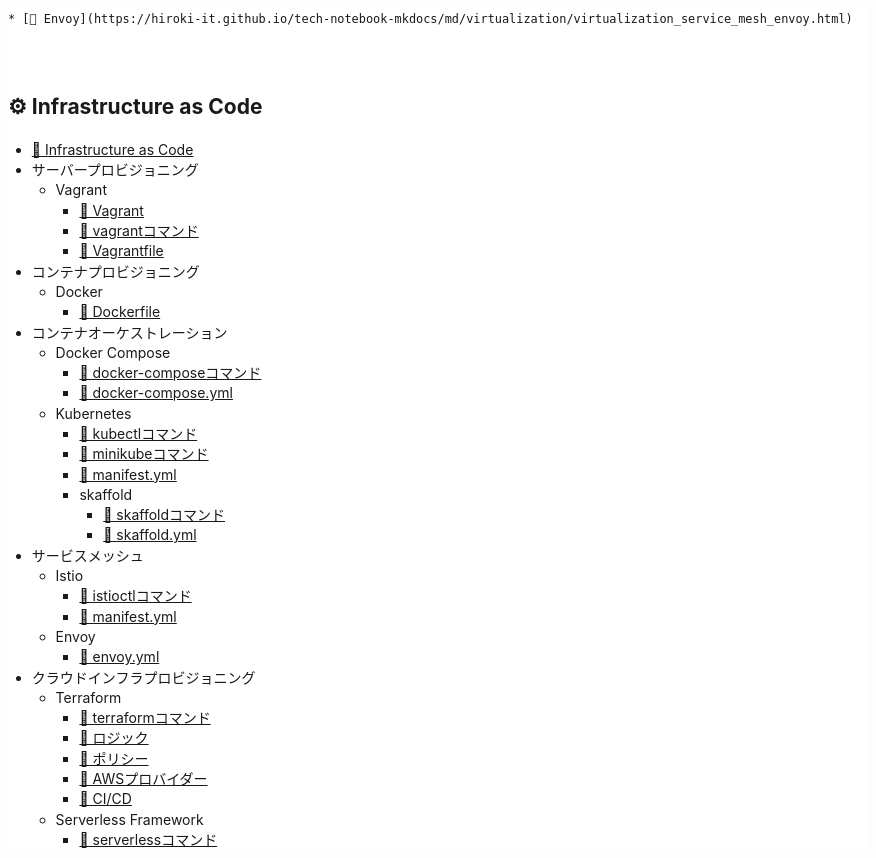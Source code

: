     * [📖 ︎Envoy](https://hiroki-it.github.io/tech-notebook-mkdocs/md/virtualization/virtualization_service_mesh_envoy.html)

<br>

## ⚙️ Infrastructure as Code

* [📖 ︎Infrastructure as Code](https://hiroki-it.github.io/tech-notebook-mkdocs/md/infrastructure_as_code/infrastructure_as_code.html)
* サーバープロビジョニング
    * Vagrant
        * [📖 Vagrant](https://hiroki-it.github.io/tech-notebook-mkdocs/md/infrastructure_as_code/infrastructure_as_code_server_vagrant.html)
        * [📖 vagrantコマンド](https://hiroki-it.github.io/tech-notebook-mkdocs/md/infrastructure_as_code/infrastructure_as_code_server_vagrant_command.html)
        * [📖 Vagrantfile](https://hiroki-it.github.io/tech-notebook-mkdocs/md/infrastructure_as_code/infrastructure_as_code_server_vagrant_vagrantfile.html)
* コンテナプロビジョニング
    * Docker 
        * [📖 ︎Dockerfile](https://hiroki-it.github.io/tech-notebook-mkdocs/md/infrastructure_as_code/infrastructure_as_code_container_docker_dockerfile.html)
* コンテナオーケストレーション
    * Docker Compose
        * [📖 ︎docker-composeコマンド](https://hiroki-it.github.io/tech-notebook-mkdocs/md/infrastructure_as_code/infrastructure_as_code_container_orchestration_docker_compose_command.html)
        * [📖 ︎docker-compose.yml](https://hiroki-it.github.io/tech-notebook-mkdocs/md/infrastructure_as_code/infrastructure_as_code_container_orchestration_docker_compose_yml.html)
    * Kubernetes
        * [📖 ︎kubectlコマンド](https://hiroki-it.github.io/tech-notebook-mkdocs/md/infrastructure_as_code/infrastructure_as_code_container_orchestration_kubernetes_command.html)
        * [📖 ︎minikubeコマンド](https://hiroki-it.github.io/tech-notebook-mkdocs/md/infrastructure_as_code/infrastructure_as_code_container_orchestration_kubernetes_minikube_command.html)
        * [📖 ︎manifest.yml](https://hiroki-it.github.io/tech-notebook-mkdocs/md/infrastructure_as_code/infrastructure_as_code_container_orchestration_kubernetes_manifest_yml.html)
        * skaffold
            * [📖 ︎skaffoldコマンド](https://hiroki-it.github.io/tech-notebook-mkdocs/md/infrastructure_as_code/infrastructure_as_code_container_orchestration_kubernetes_skaffold_command.html)
            * [📖 ︎skaffold.yml](https://hiroki-it.github.io/tech-notebook-mkdocs/md/infrastructure_as_code/infrastructure_as_code_container_orchestration_kubernetes_skaffold_yml.html)
* サービスメッシュ
    * Istio
        * [📖 ︎istioctlコマンド](https://hiroki-it.github.io/tech-notebook-mkdocs/md/infrastructure_as_code/infrastructure_as_code_service_mesh_istio_command.html)
        * [📖 ︎manifest.yml](https://hiroki-it.github.io/tech-notebook-mkdocs/md/infrastructure_as_code/infrastructure_as_code_service_mesh_istio_manifest_yml.html)
    * Envoy
        * [📖 ︎envoy.yml](https://hiroki-it.github.io/tech-notebook-mkdocs/md/infrastructure_as_code/infrastructure_as_code_service_mesh_envoy_envoy_yml.html)
* クラウドインフラプロビジョニング
    * Terraform
        * [📖 ︎terraformコマンド](https://hiroki-it.github.io/tech-notebook-mkdocs/md/infrastructure_as_code/infrastructure_as_code_cloud_terraform_command.html)
        * [📖 ︎ロジック](https://hiroki-it.github.io/tech-notebook-mkdocs/md/infrastructure_as_code/infrastructure_as_code_cloud_terraform_logic.html)
        * [📖 ︎ポリシー](https://hiroki-it.github.io/tech-notebook-mkdocs/md/infrastructure_as_code/infrastructure_as_code_cloud_terraform_policy.html)
        * [📖 ︎AWSプロバイダー](https://hiroki-it.github.io/tech-notebook-mkdocs/md/infrastructure_as_code/infrastructure_as_code_cloud_terraform_aws_provider.html)
        * [📖 ︎CI/CD](https://hiroki-it.github.io/tech-notebook-mkdocs/md/infrastructure_as_code/infrastructure_as_code_cloud_terraform_ci_cd.html)
    * Serverless Framework
        * [📖 ︎serverlessコマンド](https://hiroki-it.github.io/tech-notebook-mkdocs/md/infrastructure_as_code/infrastructure_as_code_cloud_serverless_framework_serverless_command.html)
